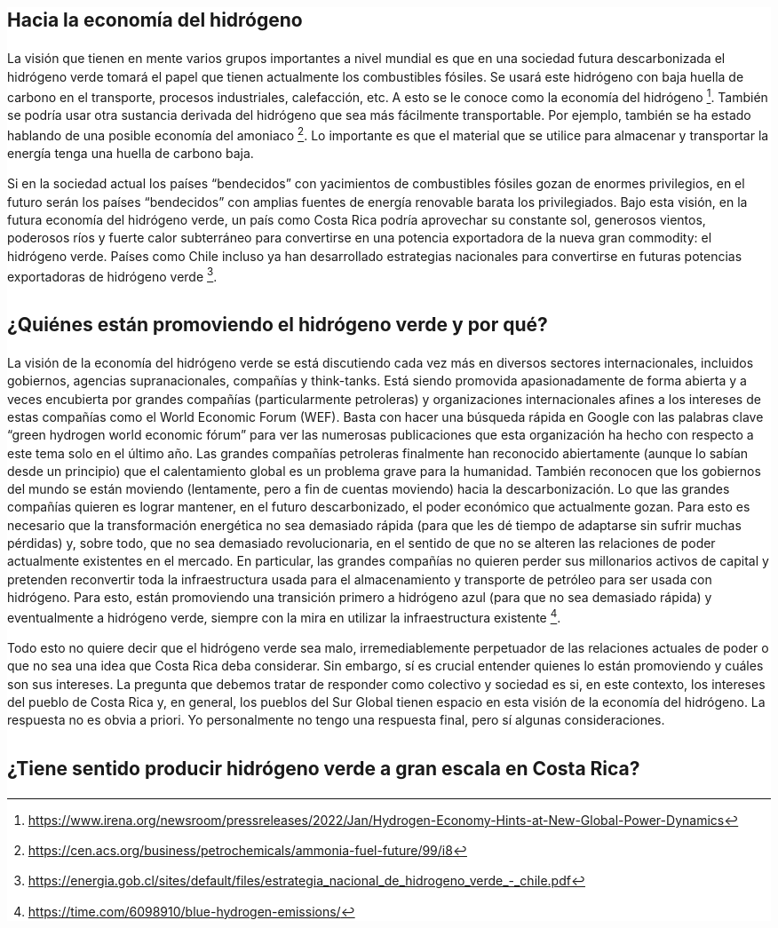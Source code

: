 ## Hacia la economía del hidrógeno

La visión que tienen en mente varios grupos importantes a nivel mundial es que en una sociedad futura descarbonizada el hidrógeno verde tomará el papel que tienen actualmente los combustibles fósiles. Se usará este hidrógeno con baja huella de carbono en el transporte, procesos industriales, calefacción, etc. A esto se le conoce como la economía del hidrógeno [^3]. También se podría usar otra sustancia derivada del hidrógeno que sea más fácilmente transportable. Por ejemplo, también se ha estado hablando de una posible economía del amoniaco [^4]. Lo importante es que el material que se utilice para almacenar y transportar la energía tenga una huella de carbono baja.

Si en la sociedad actual los países “bendecidos” con yacimientos de combustibles fósiles gozan de enormes privilegios, en el futuro serán los países “bendecidos” con amplias fuentes de energía renovable barata los privilegiados. Bajo esta visión, en la futura economía del hidrógeno verde, un país como Costa Rica podría aprovechar su constante sol, generosos vientos, poderosos ríos y fuerte calor subterráneo para convertirse en una potencia exportadora de la nueva gran commodity: el hidrógeno verde. Países como Chile incluso ya han desarrollado estrategias nacionales para convertirse en futuras potencias exportadoras de hidrógeno verde [^5].

## ¿Quiénes están promoviendo el hidrógeno verde y por qué?

La visión de la economía del hidrógeno verde se está discutiendo cada vez más en diversos sectores internacionales, incluidos gobiernos, agencias supranacionales, compañías y think-tanks. Está siendo promovida apasionadamente de forma abierta y a veces encubierta por grandes compañías (particularmente petroleras) y organizaciones internacionales afines a los intereses de estas compañías como el World Economic Forum (WEF). Basta con hacer una búsqueda rápida en Google con las palabras clave “green hydrogen world economic fórum” para ver las numerosas publicaciones que esta organización ha hecho con respecto a este tema solo en el último año. Las grandes compañías petroleras finalmente han reconocido abiertamente (aunque lo sabían desde un principio) que el calentamiento global es un problema grave para la humanidad. También reconocen que los gobiernos del mundo se están moviendo (lentamente, pero a fin de cuentas moviendo) hacia la descarbonización. Lo que las grandes compañías quieren es lograr mantener, en el futuro descarbonizado, el poder económico que actualmente gozan. Para esto es necesario que la transformación energética no sea demasiado rápida (para que les dé tiempo de adaptarse sin sufrir muchas pérdidas) y, sobre todo, que no sea demasiado revolucionaria, en el sentido de que no se alteren las relaciones de poder actualmente existentes en el mercado. En particular, las grandes compañías no quieren perder sus millonarios activos de capital y pretenden reconvertir toda la infraestructura usada para el almacenamiento y transporte de petróleo para ser usada con hidrógeno. Para esto, están promoviendo una transición primero a hidrógeno azul (para que no sea demasiado rápida) y eventualmente a hidrógeno verde, siempre con la mira en utilizar la infraestructura existente [^6].

Todo esto no quiere decir que el hidrógeno verde sea malo, irremediablemente perpetuador de las relaciones actuales de poder o que no sea una idea que Costa Rica deba considerar. Sin embargo, sí es crucial entender quienes lo están promoviendo y cuáles son sus intereses. La pregunta que debemos tratar de responder como colectivo y sociedad es si, en este contexto, los intereses del pueblo de Costa Rica y, en general, los pueblos del Sur Global tienen espacio en esta visión de la economía del hidrógeno. La respuesta no es obvia a priori. Yo personalmente no tengo una respuesta final, pero sí algunas consideraciones.

## ¿Tiene sentido producir hidrógeno verde a gran escala en Costa Rica?


[^1]: La electrólisis del agua a pequeña escala es un experimento lo suficientemente sencillo como para hacerlo en la casa y se realiza en los cursos introductorios de Química.
[^2]: <https://www.weforum.org/agenda/2021/07/clean-energy-green-hydrogen/>
[^3]: <https://www.irena.org/newsroom/pressreleases/2022/Jan/Hydrogen-Economy-Hints-at-New-Global-Power-Dynamics>
[^4]: <https://cen.acs.org/business/petrochemicals/ammonia-fuel-future/99/i8>
[^5]: <https://energia.gob.cl/sites/default/files/estrategia_nacional_de_hidrogeno_verde_-_chile.pdf>
[^6]: <https://time.com/6098910/blue-hydrogen-emissions/>
[^7]: <https://cambioclimatico.go.cr/wp-content/uploads/2019/02/PLAN.pdf>
[^8]: <https://theconversation.com/hydrogen-cars-wont-overtake-electric-vehicles-because-theyre-hampered-by-the-laws-of-science-139899>
[^9]: De hecho hay una empresa en Costa Rica dedicada a la construcción de pequeños barcos eléctricos: <https://www.sailcargo.inc/>.
[^10]: <http://vaclavsmil.com/wp-content/uploads/2019/03/March2019.pdf>
[^11]: <https://e360.yale.edu/features/as-warming-and-drought-increase-a-new-case-for-ending-big-dams>
[^12]: <https://semanariouniversidad.com/opinion/energia-hidroelectrica-costa-rica-la-necesidad-escuchar-otras-voces/>
[^13]: <https://www.epa.gov/environmental-economics/economics-biofuels>
[^14]: No pretendo tampoco subvalorar la importancia del aspecto técnico en la lucha contra el cambio climático. De hecho, en dos ocasiones he impartido un curso en la Escuela de Química enfocado en la Química de la Descarbonización, en el que precisamente nos enfocamos en toda la investigación científica y tecnológica asociada a la descarbonización: nuevos materiales para celdas solares, diseño de turbinas eólicas más eficientes, nuevos procesos para producción de biocombustibles, transmisión de electricidad eficiente, energía nuclear segura, hidrógeno verde, descarbonización de procesos químicos como producción de amoniaco, cemento y acero, etc.
[^15]: <https://www.currentaffairs.org/2021/11/what-would-it-look-like-if-we-treated-climate-change-as-an-actual-emergency>
[^16]: <https://foreignpolicy.com/2019/09/06/the-path-to-clean-energy-will-be-very-dirty-climate-change-renewables/>
[^17]: <https://www.fao.org/3/cb0438en/CB0438EN.pdf>
[^18]: De hecho, en los últimos meses el precio de los fertilizantes sintéticos ha aumentado considerablemente por el aumento del precio internacional del gas natural (necesario para producir hidrógeno gris). Esto ha impactado negativamente a pequeños agricultores, que han visto los precios de los fertilizantes sintéticos duplicarse y hasta triplicarse. Un programa nacional de agroecología evitaría este tipo de eventos inflacionarios perjudiciales para los agricultores y en última instancia toda la sociedad, al dotar al país de mayor resiliencia.
[^19]: <https://www.cepal.org/en/publications/47253-plan-self-sufficiency-health-matters-latin-america-and-caribbean-lines-action-and>
[^20]: <https://www.aljazeera.com/opinions/2021/5/6/rich-countries-drained-152tn-from-the-global-south-since-1960>
[^21]: <https://redmmt.cr/posts/carta-abierta-respuesta-de-africa-pandemia>
[^22]: <https://redmmt.cr/posts/como-la-deuda-externa-socava-la-sobernia>
[^23]: <https://newint.org/features/2021/08/09/money-ultimate-decolonizer-fjf>